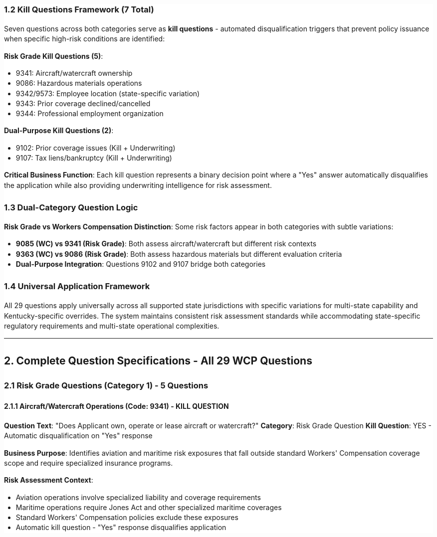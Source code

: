 ### 1.2 Kill Questions Framework (7 Total)
Seven questions across both categories serve as **kill questions** - automated disqualification triggers that prevent policy issuance when specific high-risk conditions are identified:

**Risk Grade Kill Questions (5)**:
- 9341: Aircraft/watercraft ownership
- 9086: Hazardous materials operations
- 9342/9573: Employee location (state-specific variation)
- 9343: Prior coverage declined/cancelled
- 9344: Professional employment organization

**Dual-Purpose Kill Questions (2)**:
- 9102: Prior coverage issues (Kill + Underwriting)
- 9107: Tax liens/bankruptcy (Kill + Underwriting)

**Critical Business Function**: Each kill question represents a binary decision point where a "Yes" answer automatically disqualifies the application while also providing underwriting intelligence for risk assessment.

### 1.3 Dual-Category Question Logic
**Risk Grade vs Workers Compensation Distinction**:
Some risk factors appear in both categories with subtle variations:
- **9085 (WC) vs 9341 (Risk Grade)**: Both assess aircraft/watercraft but different risk contexts
- **9363 (WC) vs 9086 (Risk Grade)**: Both assess hazardous materials but different evaluation criteria
- **Dual-Purpose Integration**: Questions 9102 and 9107 bridge both categories

### 1.4 Universal Application Framework
All 29 questions apply universally across all supported state jurisdictions with specific variations for multi-state capability and Kentucky-specific overrides. The system maintains consistent risk assessment standards while accommodating state-specific regulatory requirements and multi-state operational complexities.

---

## 2. Complete Question Specifications - All 29 WCP Questions

### 2.1 Risk Grade Questions (Category 1) - 5 Questions

#### 2.1.1 Aircraft/Watercraft Operations (Code: 9341) - **KILL QUESTION**
**Question Text**: "Does Applicant own, operate or lease aircraft or watercraft?"
**Category**: Risk Grade Question
**Kill Question**: YES - Automatic disqualification on "Yes" response

**Business Purpose**: Identifies aviation and maritime risk exposures that fall outside standard Workers' Compensation coverage scope and require specialized insurance programs.

**Risk Assessment Context**: 
- Aviation operations involve specialized liability and coverage requirements
- Maritime operations require Jones Act and other specialized maritime coverages
- Standard Workers' Compensation policies exclude these exposures
- Automatic kill question - "Yes" response disqualifies application
